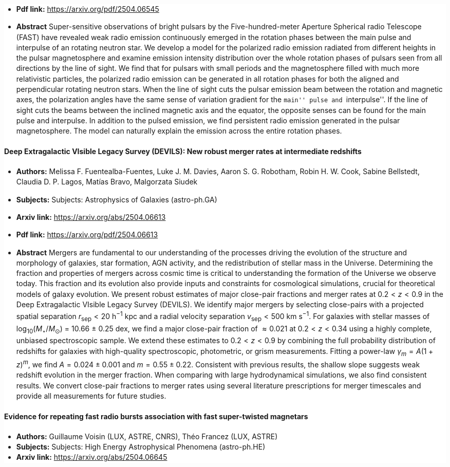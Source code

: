  - **Pdf link:** https://arxiv.org/pdf/2504.06545

 - **Abstract**
 Super-sensitive observations of bright pulsars by the Five-hundred-meter Aperture Spherical radio Telescope (FAST) have revealed weak radio emission continuously emerged in the rotation phases between the main pulse and interpulse of an rotating neutron star. We develop a model for the polarized radio emission radiated from different heights in the pulsar magnetosphere and examine emission intensity distribution over the whole rotation phases of pulsars seen from all directions by the line of sight. We find that for pulsars with small periods and the magnetosphere filled with much more relativistic particles, the polarized radio emission can be generated in all rotation phases for both the aligned and perpendicular rotating neutron stars. When the line of sight cuts the pulsar emission beam between the rotation and magnetic axes, the polarization angles have the same sense of variation gradient for the ``main'' pulse and ``interpulse''. If the line of sight cuts the beams between the inclined magnetic axis and the equator, the opposite senses can be found for the main pulse and interpulse. In addition to the pulsed emission, we find persistent radio emission generated in the pulsar magnetosphere. The model can naturally explain the emission across the entire rotation phases.
#### Deep Extragalactic VIsible Legacy Survey (DEVILS): New robust merger rates at intermediate redshifts
 - **Authors:** Melissa F. Fuentealba-Fuentes, Luke J. M. Davies, Aaron S. G. Robotham, Robin H. W. Cook, Sabine Bellstedt, Claudia D. P. Lagos, Matías Bravo, Malgorzata Siudek
 - **Subjects:** Subjects:
Astrophysics of Galaxies (astro-ph.GA)
 - **Arxiv link:** https://arxiv.org/abs/2504.06613

 - **Pdf link:** https://arxiv.org/pdf/2504.06613

 - **Abstract**
 Mergers are fundamental to our understanding of the processes driving the evolution of the structure and morphology of galaxies, star formation, AGN activity, and the redistribution of stellar mass in the Universe. Determining the fraction and properties of mergers across cosmic time is critical to understanding the formation of the Universe we observe today. This fraction and its evolution also provide inputs and constraints for cosmological simulations, crucial for theoretical models of galaxy evolution. We present robust estimates of major close-pair fractions and merger rates at $0.2 < z < 0.9$ in the Deep Extragalactic VIsible Legacy Survey (DEVILS). We identify major mergers by selecting close-pairs with a projected spatial separation $r_{\mathrm{sep}} < 20$ h$^{-1}$ kpc and a radial velocity separation $v_{\mathrm{sep}} < 500$ km s$^{-1}$. For galaxies with stellar masses of log$_{10}$($M_\star$/$M_\odot$) = 10.66 $\pm$ 0.25 dex, we find a major close-pair fraction of $\approx 0.021$ at $0.2 < z < 0.34$ using a highly complete, unbiased spectroscopic sample. We extend these estimates to $0.2 < z < 0.9$ by combining the full probability distribution of redshifts for galaxies with high-quality spectroscopic, photometric, or grism measurements. Fitting a power-law $\gamma_{m} = A(1 + z)^m$, we find $A = 0.024 \pm 0.001$ and $m = 0.55 \pm 0.22$. Consistent with previous results, the shallow slope suggests weak redshift evolution in the merger fraction. When comparing with large hydrodynamical simulations, we also find consistent results. We convert close-pair fractions to merger rates using several literature prescriptions for merger timescales and provide all measurements for future studies.
#### Evidence for repeating fast radio bursts association with fast super-twisted magnetars
 - **Authors:** Guillaume Voisin (LUX, ASTRE, CNRS), Théo Francez (LUX, ASTRE)
 - **Subjects:** Subjects:
High Energy Astrophysical Phenomena (astro-ph.HE)
 - **Arxiv link:** https://arxiv.org/abs/2504.06645
